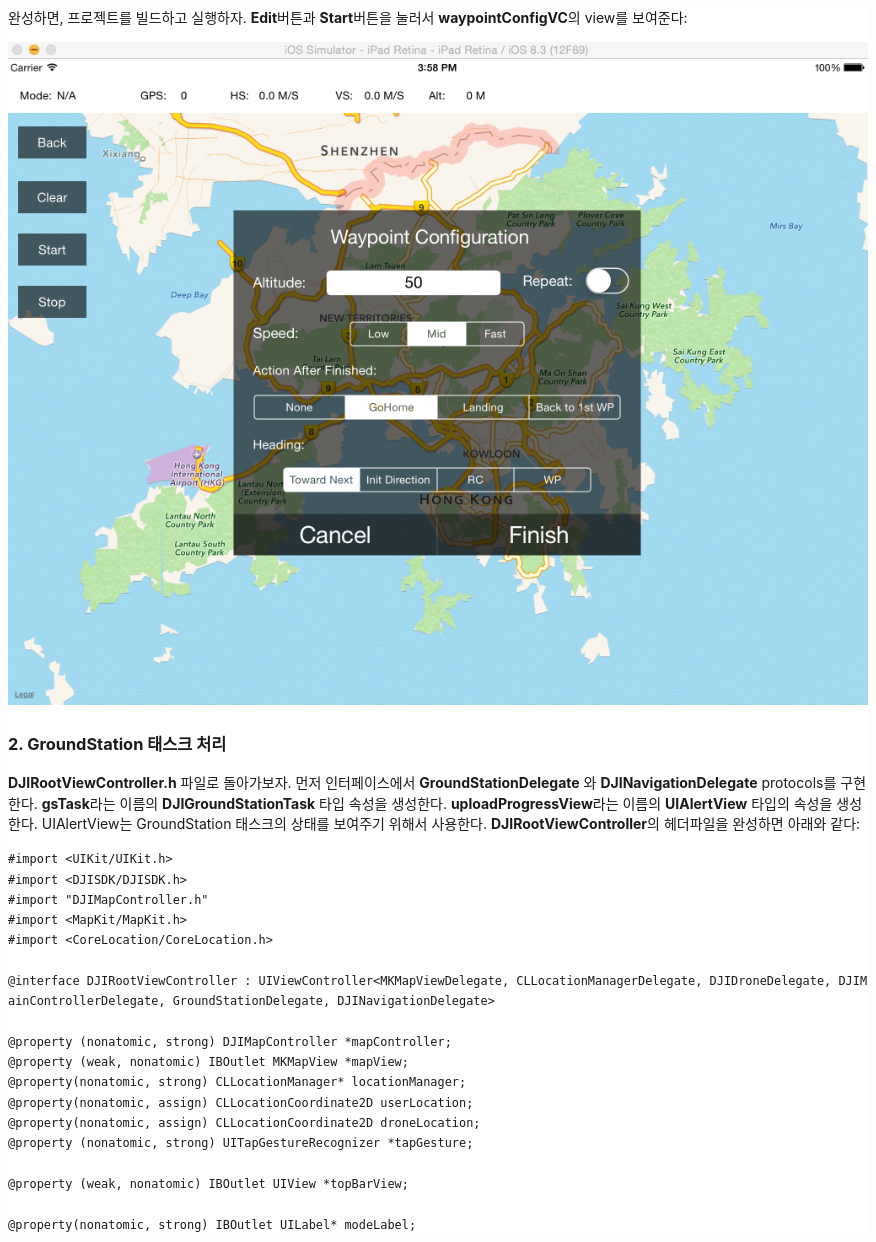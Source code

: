 완성하면, 프로젝트를 빌드하고 실행하자. **Edit**버튼과 **Start**버튼을 눌러서 **waypointConfigVC**의 view를 보여준다:

![waypointConfigView](../../images/iOS/GSDemo/waypointConfigView.png)

### 2. GroundStation 태스크 처리

**DJIRootViewController.h** 파일로 돌아가보자. 먼저 인터페이스에서 **GroundStationDelegate** 와 **DJINavigationDelegate** protocols를 구현한다. **gsTask**라는 이름의 **DJIGroundStationTask** 타입 속성을 생성한다. **uploadProgressView**라는 이름의 **UIAlertView** 타입의 속성을 생성한다. UIAlertView는 GroundStation 태스크의 상태를 보여주기 위해서 사용한다. **DJIRootViewController**의 헤더파일을 완성하면 아래와 같다:

~~~objc
#import <UIKit/UIKit.h>
#import <DJISDK/DJISDK.h>
#import "DJIMapController.h"
#import <MapKit/MapKit.h>
#import <CoreLocation/CoreLocation.h>

@interface DJIRootViewController : UIViewController<MKMapViewDelegate, CLLocationManagerDelegate, DJIDroneDelegate, DJIMainControllerDelegate, GroundStationDelegate, DJINavigationDelegate>

@property (nonatomic, strong) DJIMapController *mapController;
@property (weak, nonatomic) IBOutlet MKMapView *mapView;
@property(nonatomic, strong) CLLocationManager* locationManager;
@property(nonatomic, assign) CLLocationCoordinate2D userLocation;
@property(nonatomic, assign) CLLocationCoordinate2D droneLocation;
@property (nonatomic, strong) UITapGestureRecognizer *tapGesture;

@property (weak, nonatomic) IBOutlet UIView *topBarView;

@property(nonatomic, strong) IBOutlet UILabel* modeLabel;
~~~